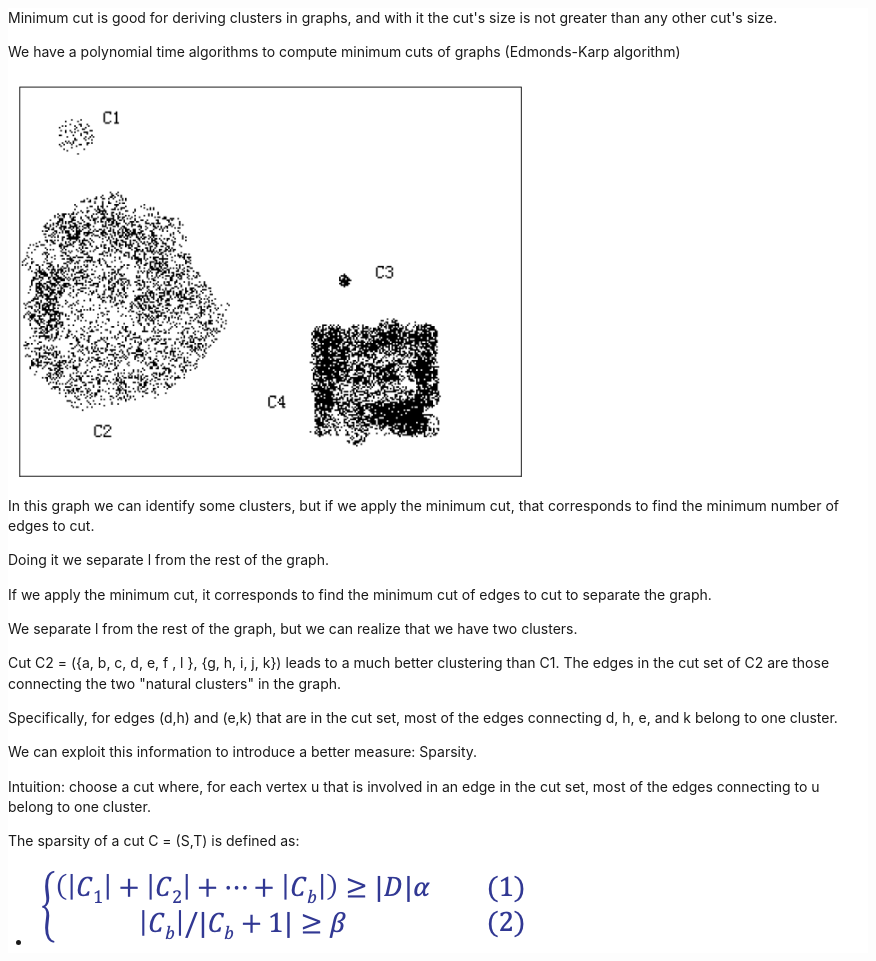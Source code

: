 Minimum cut is good for deriving clusters in graphs, and with it the cut's size is not greater than any other cut's size.

We have a polynomial time algorithms to compute minimum cuts of graphs (Edmonds-Karp algorithm)

![alt](../media/image569.png)

In this graph we can identify some clusters, but if we apply the minimum cut, that corresponds to find the minimum number of edges to cut.

Doing it we separate l from the rest of the graph.

If we apply the minimum cut, it corresponds to find the minimum cut of edges to cut to separate the graph.

We separate l from the rest of the graph, but we can realize that we have two clusters.

Cut C2 = ({a, b, c, d, e, f , l }, {g, h, i, j, k}) leads to a much better clustering than C1. The edges in the cut set of C2 are those connecting the two "natural clusters" in the graph.

Specifically, for edges (d,h) and (e,k) that are in the cut set, most of the edges connecting d, h, e, and k belong to one cluster.

We can exploit this information to introduce a better measure: Sparsity.

Intuition: choose a cut where, for each vertex u that is involved in an edge in the cut set, most of the edges connecting to u belong to one cluster.

The sparsity of a cut C = (S,T) is defined as:

-   ![alt](../media/image570.png)
